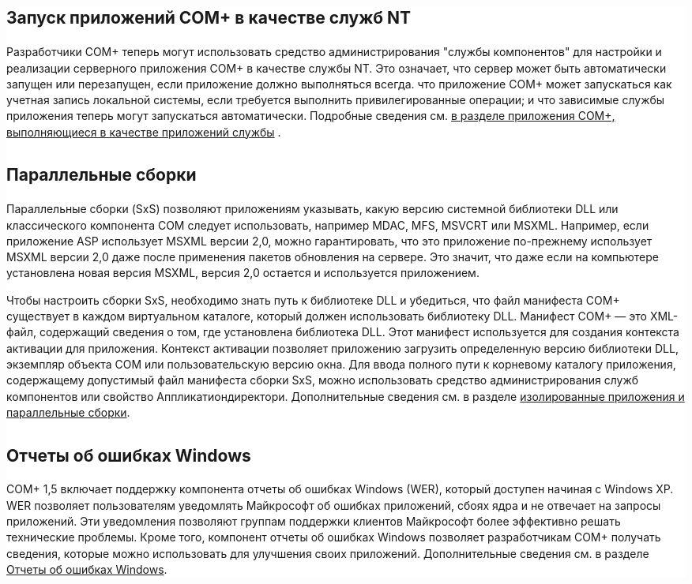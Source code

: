 ## <a name="running-com-applications-as-nt-services"></a>Запуск приложений COM+ в качестве служб NT

Разработчики COM+ теперь могут использовать средство администрирования "службы компонентов" для настройки и реализации серверного приложения COM+ в качестве службы NT. Это означает, что сервер может быть автоматически запущен или перезапущен, если приложение должно выполняться всегда. что приложение COM+ может запускаться как учетная запись локальной системы, если требуется выполнить привилегированные операции; и что зависимые службы приложения теперь могут запускаться автоматически. Подробные сведения см. [в разделе приложения COM+, выполняющиеся в качестве приложений службы](com--applications-running-as-service-applications.md) .

## <a name="side-by-side-assemblies"></a>Параллельные сборки

Параллельные сборки (SxS) позволяют приложениям указывать, какую версию системной библиотеки DLL или классического компонента COM следует использовать, например MDAC, MFS, MSVCRT или MSXML. Например, если приложение ASP использует MSXML версии 2,0, можно гарантировать, что это приложение по-прежнему использует MSXML версии 2,0 даже после применения пакетов обновления на сервере. Это значит, что даже если на компьютере установлена новая версия MSXML, версия 2,0 остается и используется приложением.

Чтобы настроить сборки SxS, необходимо знать путь к библиотеке DLL и убедиться, что файл манифеста COM+ существует в каждом виртуальном каталоге, который должен использовать библиотеку DLL. Манифест COM+ — это XML-файл, содержащий сведения о том, где установлена библиотека DLL. Этот манифест используется для создания контекста активации для приложения. Контекст активации позволяет приложению загрузить определенную версию библиотеки DLL, экземпляр объекта COM или пользовательскую версию окна. Для ввода полного пути к корневому каталогу приложения, содержащему допустимый файл манифеста сборки SxS, можно использовать средство администрирования служб компонентов или свойство Аппликатиондиректори. Дополнительные сведения см. в разделе [изолированные приложения и параллельные сборки](/windows/desktop/SbsCs/isolated-applications-and-side-by-side-assemblies-portal).

## <a name="windows-error-reporting"></a>Отчеты об ошибках Windows

COM+ 1,5 включает поддержку компонента отчеты об ошибках Windows (WER), который доступен начиная с Windows XP. WER позволяет пользователям уведомлять Майкрософт об ошибках приложений, сбоях ядра и не отвечает на запросы приложений. Эти уведомления позволяют группам поддержки клиентов Майкрософт более эффективно решать технические проблемы. Кроме того, компонент отчеты об ошибках Windows позволяет разработчикам COM+ получать сведения, которые можно использовать для улучшения своих приложений. Дополнительные сведения см. в разделе [Отчеты об ошибках Windows](/windows/desktop/wer/windows-error-reporting).

 

 
